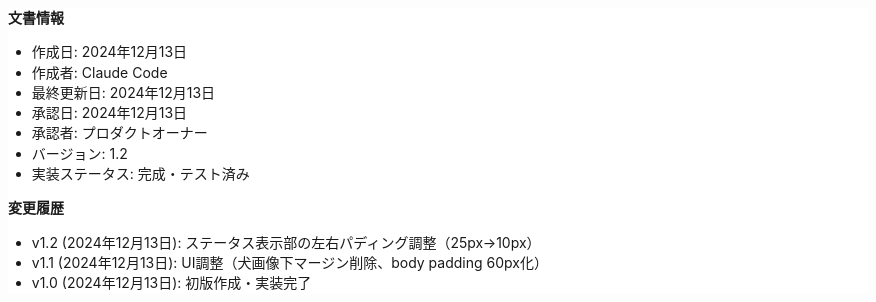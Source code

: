 
**文書情報**
- 作成日: 2024年12月13日
- 作成者: Claude Code
- 最終更新日: 2024年12月13日
- 承認日: 2024年12月13日
- 承認者: プロダクトオーナー
- バージョン: 1.2
- 実装ステータス: 完成・テスト済み

**変更履歴**
- v1.2 (2024年12月13日): ステータス表示部の左右パディング調整（25px→10px）
- v1.1 (2024年12月13日): UI調整（犬画像下マージン削除、body padding 60px化）
- v1.0 (2024年12月13日): 初版作成・実装完了
